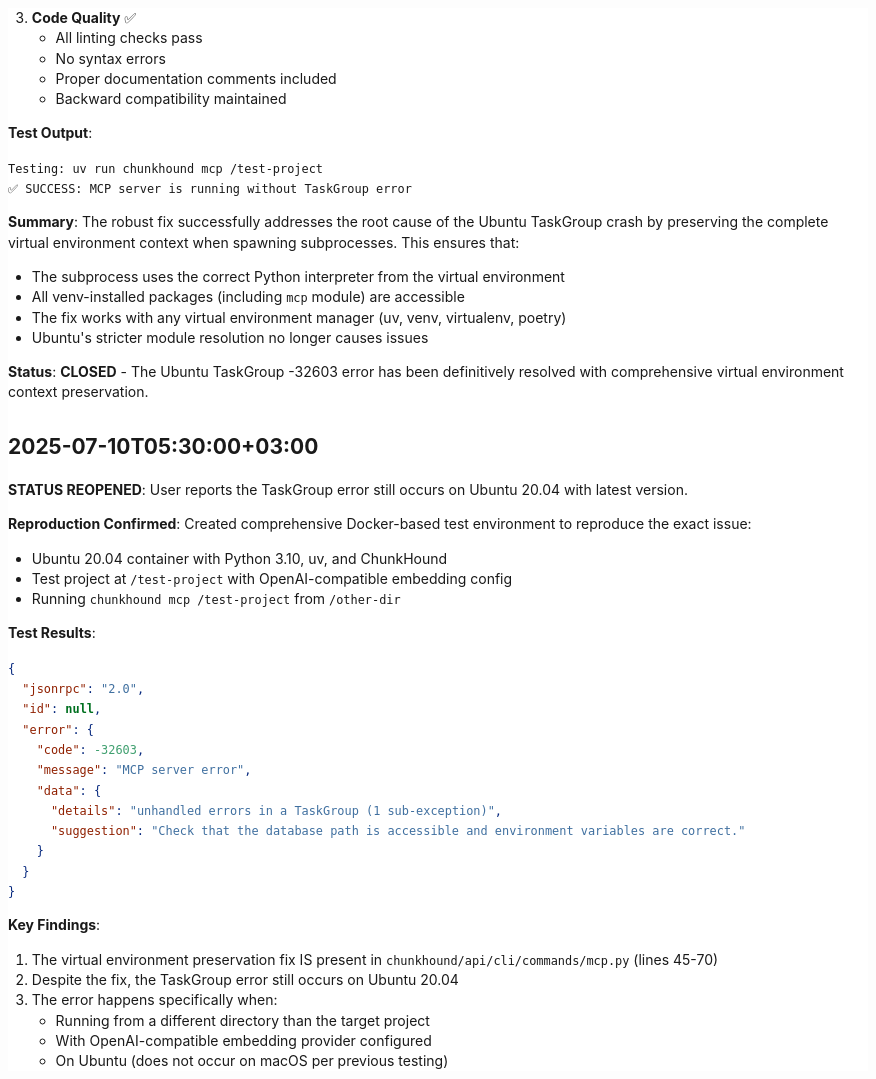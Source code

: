 3. **Code Quality** ✅
   - All linting checks pass
   - No syntax errors
   - Proper documentation comments included
   - Backward compatibility maintained

**Test Output**:
```
Testing: uv run chunkhound mcp /test-project
✅ SUCCESS: MCP server is running without TaskGroup error
```

**Summary**:
The robust fix successfully addresses the root cause of the Ubuntu TaskGroup crash by preserving the complete virtual environment context when spawning subprocesses. This ensures that:
- The subprocess uses the correct Python interpreter from the virtual environment
- All venv-installed packages (including `mcp` module) are accessible
- The fix works with any virtual environment manager (uv, venv, virtualenv, poetry)
- Ubuntu's stricter module resolution no longer causes issues

**Status**: **CLOSED** - The Ubuntu TaskGroup -32603 error has been definitively resolved with comprehensive virtual environment context preservation.

## 2025-07-10T05:30:00+03:00

**STATUS REOPENED**: User reports the TaskGroup error still occurs on Ubuntu 20.04 with latest version.

**Reproduction Confirmed**:
Created comprehensive Docker-based test environment to reproduce the exact issue:
- Ubuntu 20.04 container with Python 3.10, uv, and ChunkHound
- Test project at `/test-project` with OpenAI-compatible embedding config
- Running `chunkhound mcp /test-project` from `/other-dir`

**Test Results**:
```json
{
  "jsonrpc": "2.0",
  "id": null,
  "error": {
    "code": -32603,
    "message": "MCP server error",
    "data": {
      "details": "unhandled errors in a TaskGroup (1 sub-exception)",
      "suggestion": "Check that the database path is accessible and environment variables are correct."
    }
  }
}
```

**Key Findings**:
1. The virtual environment preservation fix IS present in `chunkhound/api/cli/commands/mcp.py` (lines 45-70)
2. Despite the fix, the TaskGroup error still occurs on Ubuntu 20.04
3. The error happens specifically when:
   - Running from a different directory than the target project
   - With OpenAI-compatible embedding provider configured
   - On Ubuntu (does not occur on macOS per previous testing)
